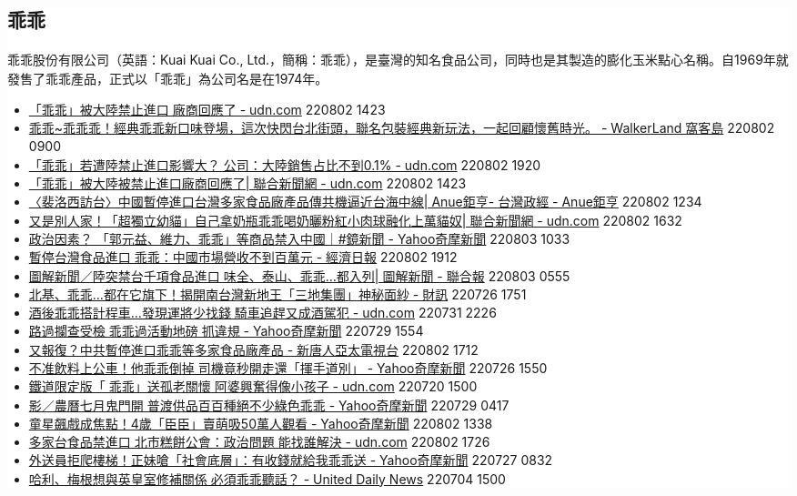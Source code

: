 ## 乖乖

乖乖股份有限公司（英語：Kuai Kuai Co., Ltd.，簡稱：乖乖），是臺灣的知名食品公司，同時也是其製造的膨化玉米點心名稱。自1969年就發售了乖乖產品，正式以「乖乖」為公司名是在1974年。
- [「乖乖」被大陸禁止進口 廠商回應了 - udn.com](https://udn.com/news/story/122946/6506202 "「乖乖」被大陸禁止進口 廠商回應了 - udn.com") 220802 1423
- [乖乖~乖乖乖！經典乖乖新口味登場，這次快閃台北街頭，聯名包裝經典新玩法，一起回顧懷舊時光。 - WalkerLand 窩客島](https://www.walkerland.com.tw/subject/view/332883 "乖乖~乖乖乖！經典乖乖新口味登場，這次快閃台北街頭，聯名包裝經典新玩法，一起回顧懷舊時光。 - WalkerLand 窩客島") 220802 0900
- [「乖乖」若遭陸禁止進口影響大？ 公司：大陸銷售占比不到0.1% - udn.com](https://udn.com/news/story/122946/6507025?from=udn-ch1_breaknews-1-cate6-news "「乖乖」若遭陸禁止進口影響大？ 公司：大陸銷售占比不到0.1% - udn.com") 220802 1920
- [「乖乖」被大陸被禁止進口廠商回應了| 聯合新聞網 - udn.com](https://udn.com/news/story/7238/6506202?from=udn-ch1_breaknews-1-cate6-news "「乖乖」被大陸被禁止進口廠商回應了| 聯合新聞網 - udn.com") 220802 1423
- [〈裴洛西訪台〉中國暫停進口台灣多家食品廠產品傳共機逼近台海中線| Anue鉅亨- 台灣政經 - Anue鉅亨](https://news.cnyes.com/news/id/4923851 "〈裴洛西訪台〉中國暫停進口台灣多家食品廠產品傳共機逼近台海中線| Anue鉅亨- 台灣政經 - Anue鉅亨") 220802 1234
- [又是別人家！「超獨立幼貓」自己拿奶瓶乖乖喝奶曬粉紅小肉球融化上萬貓奴| 聯合新聞網 - udn.com](https://udn.com/news/story/7470/6506554 "又是別人家！「超獨立幼貓」自己拿奶瓶乖乖喝奶曬粉紅小肉球融化上萬貓奴| 聯合新聞網 - udn.com") 220802 1632
- [政治因素？ 「郭元益、維力、乖乖」等商品禁入中國｜#鏡新聞 - Yahoo奇摩新聞](https://tw.news.yahoo.com/%E6%94%BF%E6%B2%BB%E5%9B%A0%E7%B4%A0-%E9%83%AD%E5%85%83%E7%9B%8A-%E7%B6%AD%E5%8A%9B-%E4%B9%96%E4%B9%96-%E7%AD%89%E5%95%86%E5%93%81%E7%A6%81%E5%85%A5%E4%B8%AD%E5%9C%8B-000858676.html "政治因素？ 「郭元益、維力、乖乖」等商品禁入中國｜#鏡新聞 - Yahoo奇摩新聞") 220803 1033
- [暫停台灣食品進口 乖乖：中國市場營收不到百萬元 - 經濟日報](https://money.udn.com/money/story/5612/6507015?from=edn_newest_index "暫停台灣食品進口 乖乖：中國市場營收不到百萬元 - 經濟日報") 220802 1912
- [圖解新聞／陸突禁台千項食品進口 味全、泰山、乖乖…都入列| 圖解新聞 - 聯合報](https://vip.udn.com/vip/story/122664/6507501 "圖解新聞／陸突禁台千項食品進口 味全、泰山、乖乖…都入列| 圖解新聞 - 聯合報") 220803 0555
- [北基、乖乖...都在它旗下！揭開南台灣新地王「三地集團」神秘面紗 - 財訊](https://www.wealth.com.tw/articles/d96b48c5-4f5c-44e6-b42a-0a5d689ae777 "北基、乖乖...都在它旗下！揭開南台灣新地王「三地集團」神秘面紗 - 財訊") 220726 1751
- [酒後乖乖搭計程車...發現運將少找錢 騎車追趕又成酒駕犯 - udn.com](https://udn.com/news/story/7321/6502080 "酒後乖乖搭計程車...發現運將少找錢 騎車追趕又成酒駕犯 - udn.com") 220731 2226
- [路過攔查受檢 乖乖過活動地磅 抓違規 - Yahoo奇摩新聞](https://tw.news.yahoo.com/%E8%B7%AF%E9%81%8E%E6%94%94%E6%9F%A5%E5%8F%97%E6%AA%A2-%E4%B9%96%E4%B9%96%E9%81%8E%E6%B4%BB%E5%8B%95%E5%9C%B0%E7%A3%85-%E6%8A%93%E9%81%95%E8%A6%8F-075425331.html "路過攔查受檢 乖乖過活動地磅 抓違規 - Yahoo奇摩新聞") 220729 1554
- [又報復？中共暫停進口乖乖等多家食品廠產品 - 新唐人亞太電視台](https://www.ntdtv.com.tw/b5/20220802/video/337011.html "又報復？中共暫停進口乖乖等多家食品廠產品 - 新唐人亞太電視台") 220802 1712
- [不准飲料上公車！他乖乖倒掉 司機竟秒開走還「揮手道別」 - Yahoo奇摩新聞](https://tw.news.yahoo.com/%E4%B8%8D%E5%87%86%E9%A3%B2%E6%96%99%E4%B8%8A%E5%85%AC%E8%BB%8A-%E4%BB%96%E4%B9%96%E4%B9%96%E5%80%92%E6%8E%89-%E5%8F%B8%E6%A9%9F%E7%AB%9F%E7%A7%92%E9%96%8B%E8%B5%B0%E9%82%84-%E6%8F%AE%E6%89%8B%E9%81%93%E5%88%A5-075022920.html "不准飲料上公車！他乖乖倒掉 司機竟秒開走還「揮手道別」 - Yahoo奇摩新聞") 220726 1550
- [鐵道限定版「 乖乖」送孤老關懷 阿婆興奮得像小孩子 - udn.com](https://udn.com/news/story/7324/6475114 "鐵道限定版「 乖乖」送孤老關懷 阿婆興奮得像小孩子 - udn.com") 220720 1500
- [影／農曆七月鬼門開 普渡供品百百種絕不少綠色乖乖 - Yahoo奇摩新聞](https://tw.news.yahoo.com/%E5%BD%B1-%E8%BE%B2%E6%9B%86%E4%B8%83%E6%9C%88%E9%AC%BC%E9%96%80%E9%96%8B-%E6%99%AE%E6%B8%A1%E4%BE%9B%E5%93%81%E7%99%BE%E7%99%BE%E7%A8%AE%E7%B5%95%E4%B8%8D%E5%B0%91%E7%B6%A0%E8%89%B2%E4%B9%96%E4%B9%96-201747010.html "影／農曆七月鬼門開 普渡供品百百種絕不少綠色乖乖 - Yahoo奇摩新聞") 220729 0417
- [童星飆戲成焦點！4歲「臣臣」賣萌吸50萬人觀看 - Yahoo奇摩新聞](https://tw.news.yahoo.com/%E7%AB%A5%E6%98%9F%E9%A3%86%E6%88%B2%E6%88%90%E7%84%A6%E9%BB%9E-4%E6%AD%B2-%E8%87%A3%E8%87%A3-%E8%B3%A3%E8%90%8C%E5%90%B850%E8%90%AC%E4%BA%BA%E8%A7%80%E7%9C%8B-053002235.html "童星飆戲成焦點！4歲「臣臣」賣萌吸50萬人觀看 - Yahoo奇摩新聞") 220802 1338
- [多家台食品禁進口 北市糕餅公會：政治問題 能找誰解決 - udn.com](https://udn.com/news/story/7241/6506758?from=udn-ch1_breaknews-1-cate6-news "多家台食品禁進口 北市糕餅公會：政治問題 能找誰解決 - udn.com") 220802 1726
- [外送員拒爬樓梯！正妹嗆「社會底層」：有收錢就給我乖乖送 - Yahoo奇摩新聞](https://tw.news.yahoo.com/%E5%A4%96%E9%80%81%E5%93%A1%E6%8B%92%E7%88%AC%E6%A8%93%E6%A2%AF-%E6%AD%A3%E5%A6%B9%E5%97%86-%E7%A4%BE%E6%9C%83%E5%BA%95%E5%B1%A4-%E6%9C%89%E6%94%B6%E9%8C%A2%E5%B0%B1%E7%B5%A6%E6%88%91%E4%B9%96%E4%B9%96%E9%80%81-002520176.html "外送員拒爬樓梯！正妹嗆「社會底層」：有收錢就給我乖乖送 - Yahoo奇摩新聞") 220727 0832
- [哈利、梅根想與英皇室修補關係 必須乖乖聽話？ - United Daily News](https://stars.udn.com/star/story/10091/6436253 "哈利、梅根想與英皇室修補關係 必須乖乖聽話？ - United Daily News") 220704 1500
